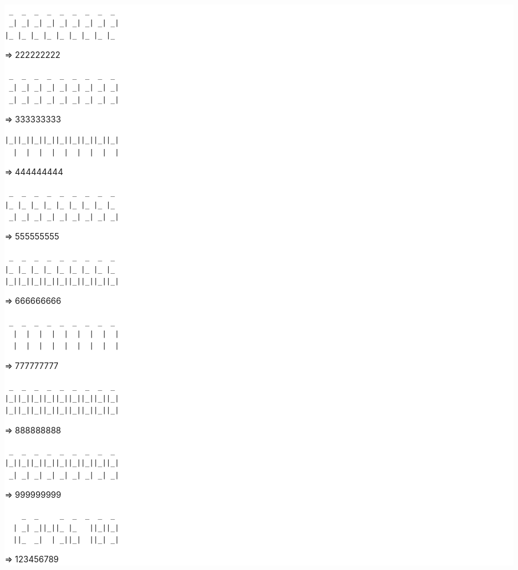 ```
 _  _  _  _  _  _  _  _  _
 _| _| _| _| _| _| _| _| _|
|_ |_ |_ |_ |_ |_ |_ |_ |_
```
=> 222222222

```
 _  _  _  _  _  _  _  _  _
 _| _| _| _| _| _| _| _| _|
 _| _| _| _| _| _| _| _| _|
```
=> 333333333

```
|_||_||_||_||_||_||_||_||_|
  |  |  |  |  |  |  |  |  |
```
=> 444444444

```
 _  _  _  _  _  _  _  _  _
|_ |_ |_ |_ |_ |_ |_ |_ |_
 _| _| _| _| _| _| _| _| _|
```
=> 555555555

```
 _  _  _  _  _  _  _  _  _
|_ |_ |_ |_ |_ |_ |_ |_ |_
|_||_||_||_||_||_||_||_||_|
```
=> 666666666

```
 _  _  _  _  _  _  _  _  _
  |  |  |  |  |  |  |  |  |
  |  |  |  |  |  |  |  |  |
```
=> 777777777
```
 _  _  _  _  _  _  _  _  _
|_||_||_||_||_||_||_||_||_|
|_||_||_||_||_||_||_||_||_|
```
=> 888888888

```
 _  _  _  _  _  _  _  _  _
|_||_||_||_||_||_||_||_||_|
 _| _| _| _| _| _| _| _| _|
```
=> 999999999

```
    _  _     _  _  _  _  _ 
  | _| _||_||_ |_   ||_||_|
  ||_  _|  | _||_|  ||_| _|
```
=> 123456789
